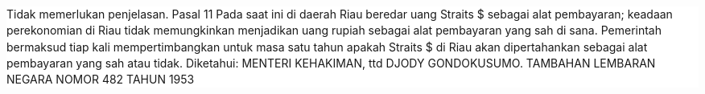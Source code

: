 Tidak memerlukan penjelasan.
Pasal 11
Pada saat ini di daerah Riau beredar uang Straits $ sebagai alat pembayaran; keadaan perekonomian di Riau tidak memungkinkan menjadikan uang rupiah sebagai alat pembayaran yang sah di sana. Pemerintah bermaksud tiap kali mempertimbangkan untuk masa satu tahun apakah Straits $ di Riau akan dipertahankan sebagai alat pembayaran yang sah atau tidak. Diketahui: MENTERI KEHAKIMAN, ttd DJODY GONDOKUSUMO. TAMBAHAN LEMBARAN NEGARA NOMOR 482 TAHUN 1953